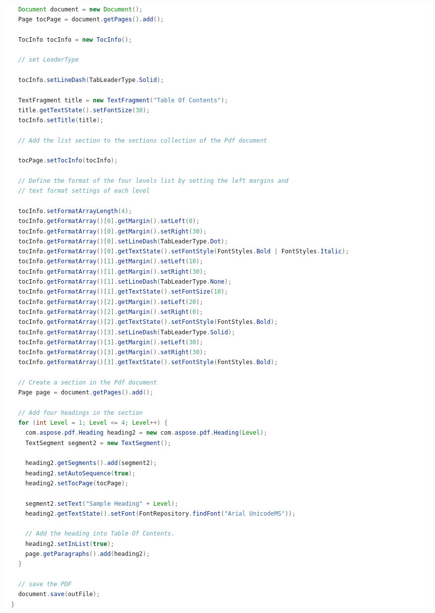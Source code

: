```java
    Document document = new Document();
    Page tocPage = document.getPages().add();

    TocInfo tocInfo = new TocInfo();

    // set LeaderType

    tocInfo.setLineDash(TabLeaderType.Solid);

    TextFragment title = new TextFragment("Table Of Contents");
    title.getTextState().setFontSize(30);
    tocInfo.setTitle(title);

    // Add the list section to the sections collection of the Pdf document

    tocPage.setTocInfo(tocInfo);

    // Define the format of the four levels list by setting the left margins and
    // text format settings of each level

    tocInfo.setFormatArrayLength(4);
    tocInfo.getFormatArray()[0].getMargin().setLeft(0);
    tocInfo.getFormatArray()[0].getMargin().setRight(30);
    tocInfo.getFormatArray()[0].setLineDash(TabLeaderType.Dot);
    tocInfo.getFormatArray()[0].getTextState().setFontStyle(FontStyles.Bold | FontStyles.Italic);
    tocInfo.getFormatArray()[1].getMargin().setLeft(10);
    tocInfo.getFormatArray()[1].getMargin().setRight(30);
    tocInfo.getFormatArray()[1].setLineDash(TabLeaderType.None);
    tocInfo.getFormatArray()[1].getTextState().setFontSize(10);
    tocInfo.getFormatArray()[2].getMargin().setLeft(20);
    tocInfo.getFormatArray()[2].getMargin().setRight(0);
    tocInfo.getFormatArray()[2].getTextState().setFontStyle(FontStyles.Bold);
    tocInfo.getFormatArray()[3].setLineDash(TabLeaderType.Solid);
    tocInfo.getFormatArray()[3].getMargin().setLeft(30);
    tocInfo.getFormatArray()[3].getMargin().setRight(30);
    tocInfo.getFormatArray()[3].getTextState().setFontStyle(FontStyles.Bold);

    // Create a section in the Pdf document
    Page page = document.getPages().add();

    // Add four headings in the section
    for (int Level = 1; Level <= 4; Level++) {
      com.aspose.pdf.Heading heading2 = new com.aspose.pdf.Heading(Level);
      TextSegment segment2 = new TextSegment();

      heading2.getSegments().add(segment2);
      heading2.setAutoSequence(true);
      heading2.setTocPage(tocPage);

      segment2.setText("Sample Heading" + Level);
      heading2.getTextState().setFont(FontRepository.findFont("Arial UnicodeMS"));

      // Add the heading into Table Of Contents.
      heading2.setInList(true);
      page.getParagraphs().add(heading2);
    }

    // save the PDF
    document.save(outFile);
  }
```

